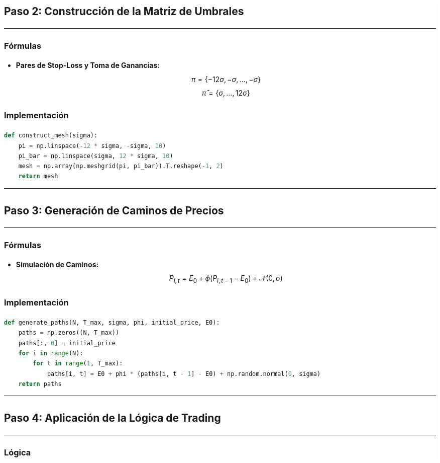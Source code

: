 
## Paso 2: Construcción de la Matriz de Umbrales
---
### Fórmulas

- **Pares de Stop-Loss y Toma de Ganancias:**
  $$
  \pi = \{-12\sigma, -\sigma, \ldots, -\sigma\}
  $$
  $$
  \bar{\pi} = \{\sigma, \ldots, 12\sigma\}
  $$

### Implementación

```python
def construct_mesh(sigma):
    pi = np.linspace(-12 * sigma, -sigma, 10)
    pi_bar = np.linspace(sigma, 12 * sigma, 10)
    mesh = np.array(np.meshgrid(pi, pi_bar)).T.reshape(-1, 2)
    return mesh
```

---

## Paso 3: Generación de Caminos de Precios
---
### Fórmulas

- **Simulación de Caminos:**
  $$
  P_{i,t} = E_0 + \phi (P_{i,t-1} - E_0) + \mathcal{N}(0, \sigma)
  $$

### Implementación

```python
def generate_paths(N, T_max, sigma, phi, initial_price, E0):
    paths = np.zeros((N, T_max))
    paths[:, 0] = initial_price
    for i in range(N):
        for t in range(1, T_max):
            paths[i, t] = E0 + phi * (paths[i, t - 1] - E0) + np.random.normal(0, sigma)
    return paths
```

---

## Paso 4: Aplicación de la Lógica de Trading
---
### Lógica
